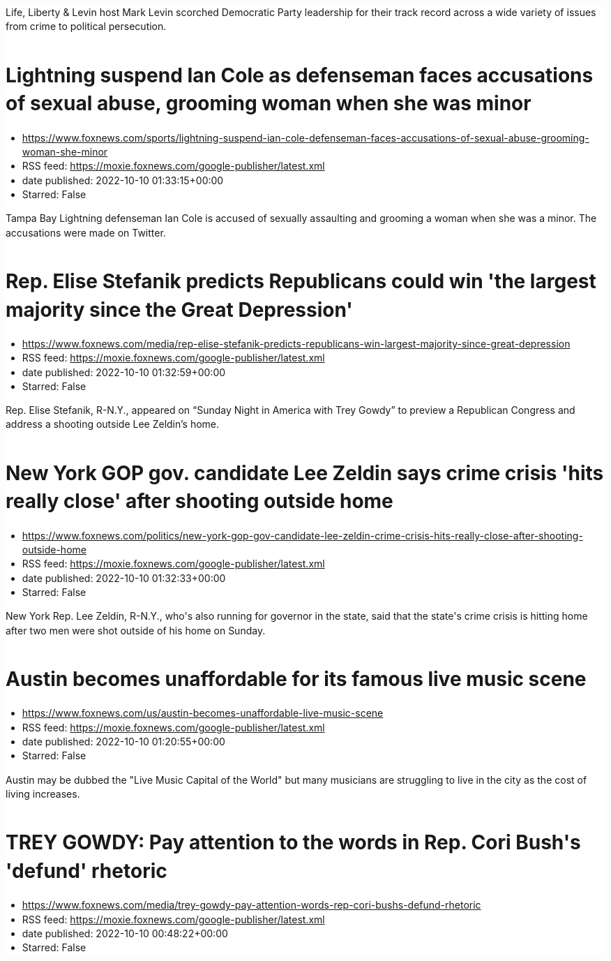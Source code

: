 Life, Liberty & Levin host Mark Levin scorched Democratic Party leadership for their track record across a wide variety of issues from crime to political persecution.

# Lightning suspend Ian Cole as defenseman faces accusations of sexual abuse, grooming woman when she was minor
 - https://www.foxnews.com/sports/lightning-suspend-ian-cole-defenseman-faces-accusations-of-sexual-abuse-grooming-woman-she-minor
 - RSS feed: https://moxie.foxnews.com/google-publisher/latest.xml
 - date published: 2022-10-10 01:33:15+00:00
 - Starred: False

Tampa Bay Lightning defenseman Ian Cole is accused of sexually assaulting and grooming a woman when she was a minor. The accusations were made on Twitter.

# Rep. Elise Stefanik predicts Republicans could win 'the largest majority since the Great Depression'
 - https://www.foxnews.com/media/rep-elise-stefanik-predicts-republicans-win-largest-majority-since-great-depression
 - RSS feed: https://moxie.foxnews.com/google-publisher/latest.xml
 - date published: 2022-10-10 01:32:59+00:00
 - Starred: False

Rep. Elise Stefanik, R-N.Y., appeared on “Sunday Night in America with Trey Gowdy” to preview a Republican Congress and address a shooting outside Lee Zeldin’s home.

# New York GOP gov. candidate Lee Zeldin says crime crisis 'hits really close' after shooting outside home
 - https://www.foxnews.com/politics/new-york-gop-gov-candidate-lee-zeldin-crime-crisis-hits-really-close-after-shooting-outside-home
 - RSS feed: https://moxie.foxnews.com/google-publisher/latest.xml
 - date published: 2022-10-10 01:32:33+00:00
 - Starred: False

New York Rep. Lee Zeldin, R-N.Y., who's also running for governor in the state, said that the state's crime crisis is hitting home after two men were shot outside of his home on Sunday.

# Austin becomes unaffordable for its famous live music scene
 - https://www.foxnews.com/us/austin-becomes-unaffordable-live-music-scene
 - RSS feed: https://moxie.foxnews.com/google-publisher/latest.xml
 - date published: 2022-10-10 01:20:55+00:00
 - Starred: False

Austin may be dubbed the "Live Music Capital of the World" but many musicians are struggling to live in the city as the cost of living increases.

# TREY GOWDY: Pay attention to the words in Rep. Cori Bush's 'defund' rhetoric
 - https://www.foxnews.com/media/trey-gowdy-pay-attention-words-rep-cori-bushs-defund-rhetoric
 - RSS feed: https://moxie.foxnews.com/google-publisher/latest.xml
 - date published: 2022-10-10 00:48:22+00:00
 - Starred: False
